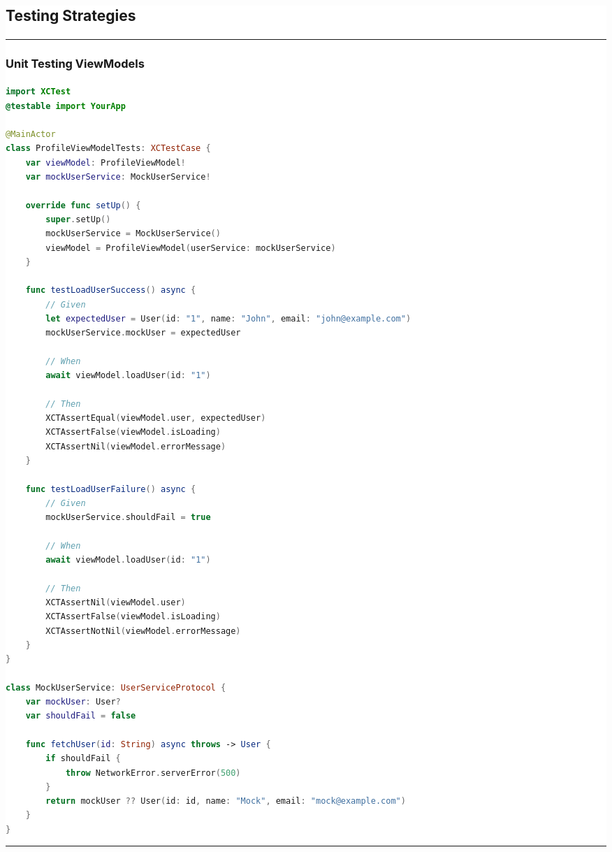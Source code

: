 
## Testing Strategies

---

### Unit Testing ViewModels
```swift
import XCTest
@testable import YourApp

@MainActor
class ProfileViewModelTests: XCTestCase {
    var viewModel: ProfileViewModel!
    var mockUserService: MockUserService!
    
    override func setUp() {
        super.setUp()
        mockUserService = MockUserService()
        viewModel = ProfileViewModel(userService: mockUserService)
    }
    
    func testLoadUserSuccess() async {
        // Given
        let expectedUser = User(id: "1", name: "John", email: "john@example.com")
        mockUserService.mockUser = expectedUser
        
        // When
        await viewModel.loadUser(id: "1")
        
        // Then
        XCTAssertEqual(viewModel.user, expectedUser)
        XCTAssertFalse(viewModel.isLoading)
        XCTAssertNil(viewModel.errorMessage)
    }
    
    func testLoadUserFailure() async {
        // Given
        mockUserService.shouldFail = true
        
        // When
        await viewModel.loadUser(id: "1")
        
        // Then
        XCTAssertNil(viewModel.user)
        XCTAssertFalse(viewModel.isLoading)
        XCTAssertNotNil(viewModel.errorMessage)
    }
}

class MockUserService: UserServiceProtocol {
    var mockUser: User?
    var shouldFail = false
    
    func fetchUser(id: String) async throws -> User {
        if shouldFail {
            throw NetworkError.serverError(500)
        }
        return mockUser ?? User(id: id, name: "Mock", email: "mock@example.com")
    }
}
```

---
